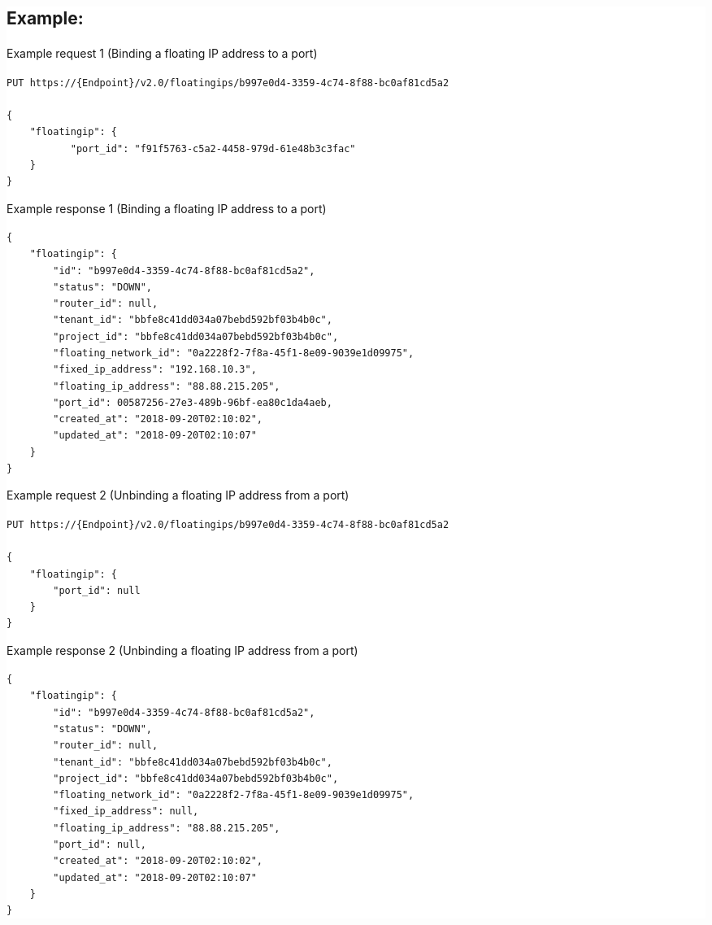 ## Example:<a name="en-us_topic_0201534103_section3510479621641"></a>

Example request 1 \(Binding a floating IP address to a port\)

```
PUT https://{Endpoint}/v2.0/floatingips/b997e0d4-3359-4c74-8f88-bc0af81cd5a2 
 
{
    "floatingip": {
           "port_id": "f91f5763-c5a2-4458-979d-61e48b3c3fac"
    }
}
```

Example response 1 \(Binding a floating IP address to a port\)

```
{
    "floatingip": {
        "id": "b997e0d4-3359-4c74-8f88-bc0af81cd5a2",
        "status": "DOWN",
        "router_id": null,
        "tenant_id": "bbfe8c41dd034a07bebd592bf03b4b0c",
        "project_id": "bbfe8c41dd034a07bebd592bf03b4b0c",
        "floating_network_id": "0a2228f2-7f8a-45f1-8e09-9039e1d09975",
        "fixed_ip_address": "192.168.10.3",
        "floating_ip_address": "88.88.215.205",
        "port_id": 00587256-27e3-489b-96bf-ea80c1da4aeb,
        "created_at": "2018-09-20T02:10:02",
        "updated_at": "2018-09-20T02:10:07"
    }
}
```

Example request 2 \(Unbinding a floating IP address from a port\)

```
PUT https://{Endpoint}/v2.0/floatingips/b997e0d4-3359-4c74-8f88-bc0af81cd5a2

{
    "floatingip": {
        "port_id": null
    }
}
```

Example response 2 \(Unbinding a floating IP address from a port\)

```
{
    "floatingip": {
        "id": "b997e0d4-3359-4c74-8f88-bc0af81cd5a2",
        "status": "DOWN",
        "router_id": null,
        "tenant_id": "bbfe8c41dd034a07bebd592bf03b4b0c",
        "project_id": "bbfe8c41dd034a07bebd592bf03b4b0c",
        "floating_network_id": "0a2228f2-7f8a-45f1-8e09-9039e1d09975",
        "fixed_ip_address": null,
        "floating_ip_address": "88.88.215.205",
        "port_id": null,
        "created_at": "2018-09-20T02:10:02",
        "updated_at": "2018-09-20T02:10:07"
    }
}
```
